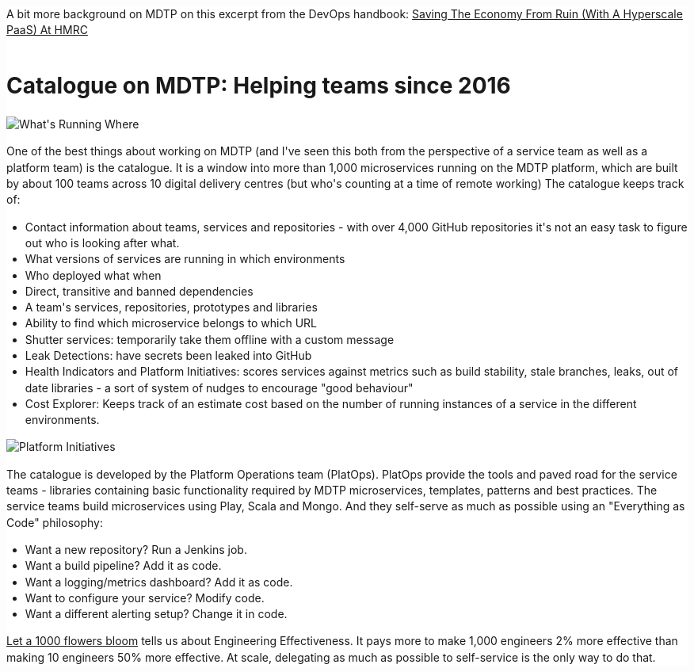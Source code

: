 A bit more background on MDTP on this excerpt from the DevOps handbook: 
[Saving The Economy From Ruin (With A Hyperscale PaaS) At HMRC](https://itrevolution.com/saving-the-economy-from-ruin-with-a-hyperscale-paas-at-hmrc/)

# Catalogue on MDTP: Helping teams since 2016

![What's Running Where](/images/catalogue_deepdive_whats_running_where.png)

One of the best things about working on MDTP (and I've seen this both from the perspective of a service team as well
as a platform team) is the catalogue.  It is a window into more than 1,000 microservices running on the MDTP platform, 
which are built by about 100 teams across 10 digital delivery centres (but who's counting at a time of remote working)
The catalogue keeps track of:

* Contact information about teams, services and repositories - with over 4,000 GitHub repositories it's not an easy 
  task to figure out who is looking after what.
* What versions of services are running in which environments
* Who deployed what when
* Direct, transitive and banned dependencies
* A team's services, repositories, prototypes and libraries
* Ability to find which microservice belongs to which URL
* Shutter services: temporarily take them offline with a custom message
* Leak Detections: have secrets been leaked into GitHub
* Health Indicators and Platform Initiatives: scores services against metrics such as build stability, stale branches, 
  leaks, out of date libraries - a sort of system of nudges to encourage "good behaviour"
* Cost Explorer: Keeps track of an estimate cost based on the number of running instances of a service in the different
  environments.

![Platform Initiatives](/images/catalogue_deepdive_platform_initiatives.png)

The catalogue is developed by the Platform Operations team (PlatOps).  PlatOps provide the tools and paved road for
the service teams - libraries containing basic functionality required by MDTP microservices, templates,
patterns and best practices.  The service teams build microservices using Play, Scala and Mongo.  And they self-serve
as much as possible using an "Everything as Code" philosophy:  

* Want a new repository? Run a Jenkins job.
* Want a build pipeline? Add it as code.
* Want a logging/metrics dashboard? Add it as code.
* Want to configure your service? Modify code.
* Want a different alerting setup? Change it in code.

[Let a 1000 flowers bloom](https://gigamonkeys.com/flowers/) tells us about Engineering Effectiveness. It pays more
to make 1,000 engineers 2% more effective than making 10 engineers 50% more effective.  At scale, delegating as much
as possible to self-service is the only way to do that.
